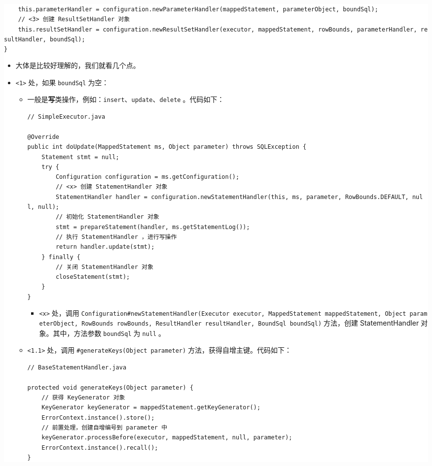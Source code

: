 ```
    this.parameterHandler = configuration.newParameterHandler(mappedStatement, parameterObject, boundSql);
    // <3> 创建 ResultSetHandler 对象
    this.resultSetHandler = configuration.newResultSetHandler(executor, mappedStatement, rowBounds, parameterHandler, resultHandler, boundSql);
}
```

- 大体是比较好理解的，我们就看几个点。

- `<1>` 处，如果 `boundSql` 为空：

  - 一般是**写**类操作，例如：`insert`、`update`、`delete` 。代码如下：

    ```
    // SimpleExecutor.java
    
    @Override
    public int doUpdate(MappedStatement ms, Object parameter) throws SQLException {
        Statement stmt = null;
        try {
            Configuration configuration = ms.getConfiguration();
            // <x> 创建 StatementHandler 对象
            StatementHandler handler = configuration.newStatementHandler(this, ms, parameter, RowBounds.DEFAULT, null, null);
            // 初始化 StatementHandler 对象
            stmt = prepareStatement(handler, ms.getStatementLog());
            // 执行 StatementHandler ，进行写操作
            return handler.update(stmt);
        } finally {
            // 关闭 StatementHandler 对象
            closeStatement(stmt);
        }
    }
    ```

    - `<x>` 处，调用 `Configuration#newStatementHandler(Executor executor, MappedStatement mappedStatement, Object parameterObject, RowBounds rowBounds, ResultHandler resultHandler, BoundSql boundSql)` 方法，创建 StatementHandler 对象。其中，方法参数 `boundSql` 为 `null` 。

  - `<1.1>` 处，调用 `#generateKeys(Object parameter)` 方法，获得自增主键。代码如下：

    ```
    // BaseStatementHandler.java
    
    protected void generateKeys(Object parameter) {
        // 获得 KeyGenerator 对象
        KeyGenerator keyGenerator = mappedStatement.getKeyGenerator();
        ErrorContext.instance().store();
        // 前置处理，创建自增编号到 parameter 中
        keyGenerator.processBefore(executor, mappedStatement, null, parameter);
        ErrorContext.instance().recall();
    }
    ```

